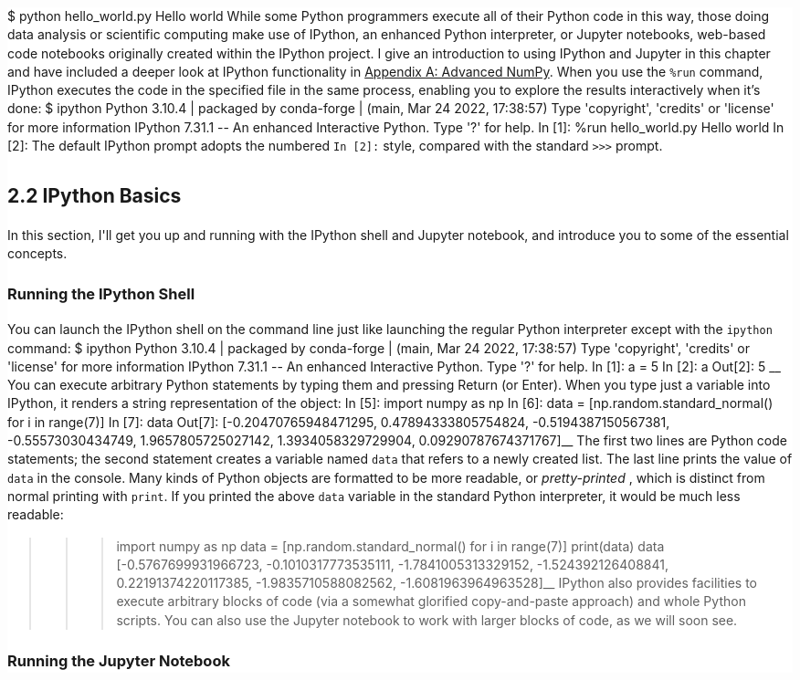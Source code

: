 $ python hello_world.py
Hello world
While some Python programmers execute all of their Python code in this way, those doing data analysis or scientific computing make use of IPython, an enhanced Python interpreter, or Jupyter notebooks, web-based code notebooks originally created within the IPython project. I give an introduction to using IPython and Jupyter in this chapter and have included a deeper look at IPython functionality in [Appendix A: Advanced NumPy](/book/advanced-numpy). When you use the `%run` command, IPython executes the code in the specified file in the same process, enabling you to explore the results interactively when it’s done:
$ ipython
Python 3.10.4 | packaged by conda-forge | (main, Mar 24 2022, 17:38:57)
Type 'copyright', 'credits' or 'license' for more information
IPython 7.31.1 -- An enhanced Interactive Python. Type '?' for help.
In [1]: %run hello_world.py
Hello world
In [2]:
The default IPython prompt adopts the numbered `In [2]:` style, compared with the standard `>>>` prompt.
## 2.2 IPython Basics
In this section, I'll get you up and running with the IPython shell and Jupyter notebook, and introduce you to some of the essential concepts.
### Running the IPython Shell
You can launch the IPython shell on the command line just like launching the regular Python interpreter except with the `ipython` command:
$ ipython
Python 3.10.4 | packaged by conda-forge | (main, Mar 24 2022, 17:38:57)
Type 'copyright', 'credits' or 'license' for more information
IPython 7.31.1 -- An enhanced Interactive Python. Type '?' for help.
In [1]: a = 5
In [2]: a
Out[2]: 5 __
You can execute arbitrary Python statements by typing them and pressing Return \(or Enter\). When you type just a variable into IPython, it renders a string representation of the object:
In [5]: import numpy as np
In [6]: data = [np.random.standard_normal() for i in range(7)]
In [7]: data
Out[7]: 
[-0.20470765948471295,
0.47894333805754824,
-0.5194387150567381,
-0.55573030434749,
1.9657805725027142,
1.3934058329729904,
0.09290787674371767]__
The first two lines are Python code statements; the second statement creates a variable named `data` that refers to a newly created list. The last line prints the value of `data` in the console.
Many kinds of Python objects are formatted to be more readable, or _pretty-printed_ , which is distinct from normal printing with `print`. If you printed the above `data` variable in the standard Python interpreter, it would be much less readable:
>>> import numpy as np
>>> data = [np.random.standard_normal() for i in range(7)]
>>> print(data)
>>> data
[-0.5767699931966723, -0.1010317773535111, -1.7841005313329152,
-1.524392126408841, 0.22191374220117385, -1.9835710588082562,
-1.6081963964963528]__
IPython also provides facilities to execute arbitrary blocks of code \(via a somewhat glorified copy-and-paste approach\) and whole Python scripts. You can also use the Jupyter notebook to work with larger blocks of code, as we will soon see.
### Running the Jupyter Notebook